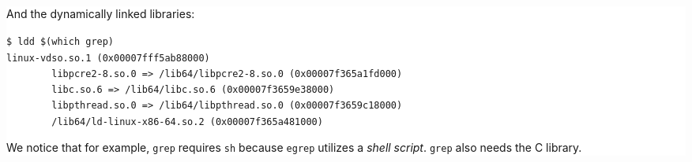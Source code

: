 And the dynamically linked libraries:

```console
$ ldd $(which grep)
linux-vdso.so.1 (0x00007fff5ab88000)
        libpcre2-8.so.0 => /lib64/libpcre2-8.so.0 (0x00007f365a1fd000)
        libc.so.6 => /lib64/libc.so.6 (0x00007f3659e38000)
        libpthread.so.0 => /lib64/libpthread.so.0 (0x00007f3659c18000)
        /lib64/ld-linux-x86-64.so.2 (0x00007f365a481000)
```

We notice that for example, `grep` requires `sh` because `egrep` utilizes a *shell script*. `grep` also needs the C library.

